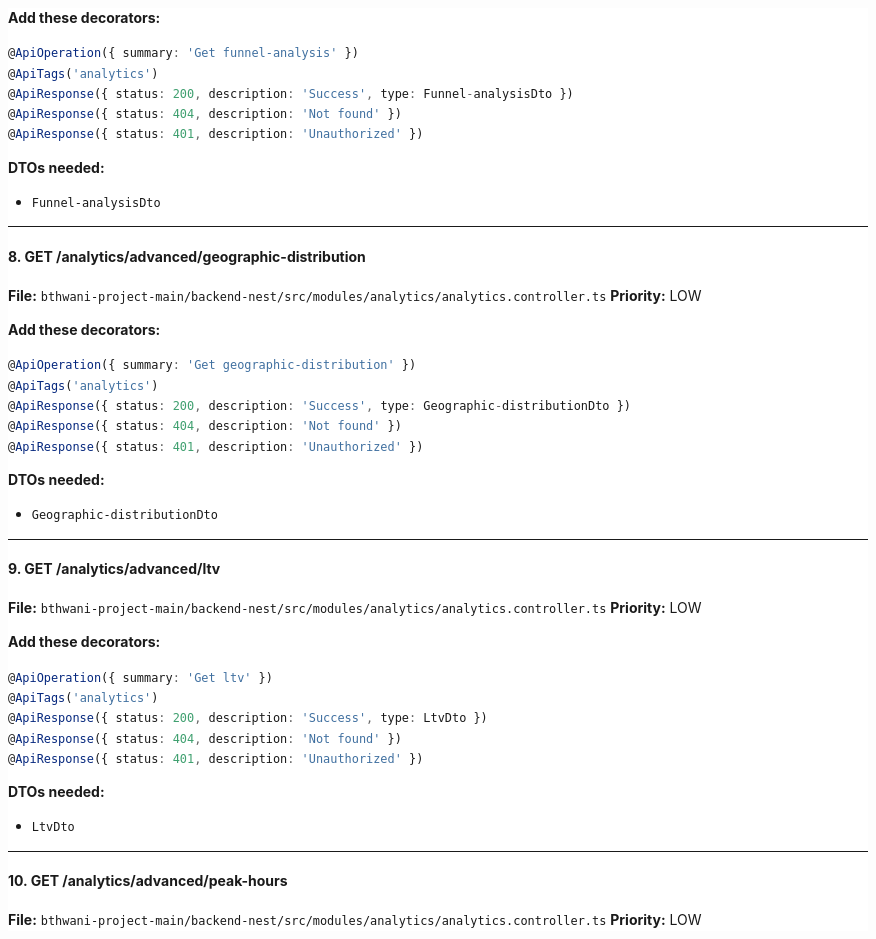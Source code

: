 **Add these decorators:**

```typescript
@ApiOperation({ summary: 'Get funnel-analysis' })
@ApiTags('analytics')
@ApiResponse({ status: 200, description: 'Success', type: Funnel-analysisDto })
@ApiResponse({ status: 404, description: 'Not found' })
@ApiResponse({ status: 401, description: 'Unauthorized' })
```

**DTOs needed:**
- `Funnel-analysisDto`

---

#### 8. GET /analytics/advanced/geographic-distribution

**File:** `bthwani-project-main/backend-nest/src/modules/analytics/analytics.controller.ts`
**Priority:** LOW

**Add these decorators:**

```typescript
@ApiOperation({ summary: 'Get geographic-distribution' })
@ApiTags('analytics')
@ApiResponse({ status: 200, description: 'Success', type: Geographic-distributionDto })
@ApiResponse({ status: 404, description: 'Not found' })
@ApiResponse({ status: 401, description: 'Unauthorized' })
```

**DTOs needed:**
- `Geographic-distributionDto`

---

#### 9. GET /analytics/advanced/ltv

**File:** `bthwani-project-main/backend-nest/src/modules/analytics/analytics.controller.ts`
**Priority:** LOW

**Add these decorators:**

```typescript
@ApiOperation({ summary: 'Get ltv' })
@ApiTags('analytics')
@ApiResponse({ status: 200, description: 'Success', type: LtvDto })
@ApiResponse({ status: 404, description: 'Not found' })
@ApiResponse({ status: 401, description: 'Unauthorized' })
```

**DTOs needed:**
- `LtvDto`

---

#### 10. GET /analytics/advanced/peak-hours

**File:** `bthwani-project-main/backend-nest/src/modules/analytics/analytics.controller.ts`
**Priority:** LOW
